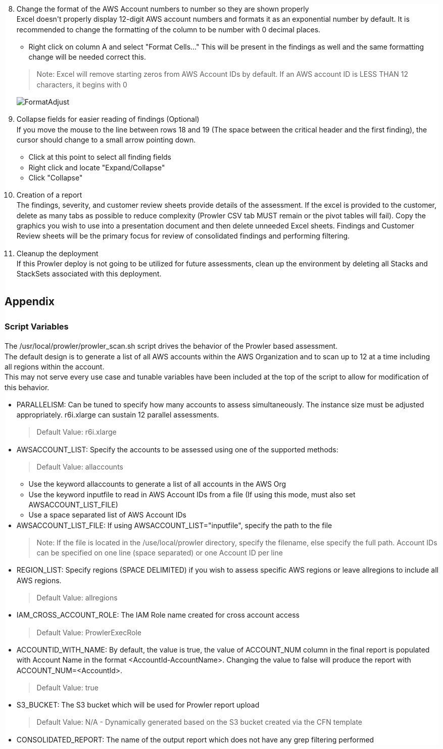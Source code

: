 8. Change the format of the AWS Account numbers to number so they are shown properly  
    Excel doesn't properly display 12-digit AWS account numbers and formats it as an exponential number by default. It is recommended to change the formatting of the column to be number with 0 decimal places.  
    - Right click on column A and select "Format Cells…" This will be present in the findings as well and the same formatting change will be needed correct this.  
    >Note: Excel will remove starting zeros from AWS Account IDs by default.  If an AWS account ID is LESS THAN 12 characters, it begins with 0

    ![FormatAdjust](docs/images/FormatAdjust.png)

9. Collapse fields for easier reading of findings (Optional)  
    If you move the mouse to the line between rows 18 and 19 (The space between the critical header and the first finding), the cursor should change to a small arrow pointing down.
    - Click at this point to select all finding fields
    - Right click and locate "Expand/Collapse"
    - Click "Collapse"

10. Creation of a report  
    The findings, severity, and customer review sheets provide details of the assessment. If the excel is provided to the customer, delete as many tabs as possible to reduce complexity (Prowler CSV tab MUST remain or the pivot tables will fail). Copy the graphics you wish to use into a presentation document and then delete unneeded Excel sheets. Findings and Customer Review sheets will be the primary focus for review of consolidated findings and performing filtering.

11. Cleanup the deployment  
    If this Prowler deploy is not going to be utilized for future assessments, clean up the environment by deleting all Stacks and StackSets associated with this deployment.

## **Appendix**

### **Script Variables**

The /usr/local/prowler/prowler_scan.sh script drives the behavior of the Prowler based assessment.  
The default design is to generate a list of all AWS accounts within the AWS Organization and to scan up to 12 at a time including all regions within the account.  
This may not serve every use case and tunable variables have been included at the top of the script to allow for modification of this behavior.

- PARALLELISM: Can be tuned to specify how many accounts to assess simultaneously. The instance size must be adjusted appropriately. r6i.xlarge can sustain 12 parallel assessments.
    >Default Value: r6i.xlarge
- AWSACCOUNT_LIST: Specify the accounts to be assessed using one of the supported methods:
    >Default Value: allaccounts
  - Use the keyword allaccounts to generate a list of all accounts in the AWS Org
  - Use the keyword inputfile to read in AWS Account IDs from a file (If using this mode, must also set AWSACCOUNT_LIST_FILE)
  - Use a space separated list of AWS Account IDs
- AWSACCOUNT_LIST_FILE: If using AWSACCOUNT_LIST="inputfile", specify the path to the file
    >Note: If the file is located in the /use/local/prowler directory, specify the filename, else specify the full path. Account IDs can be specified on one line (space separated) or one Account ID per line
- REGION_LIST: Specify regions (SPACE DELIMITED) if you wish to assess specific AWS regions or leave allregions to include all AWS regions.
    >Default Value: allregions
- IAM_CROSS_ACCOUNT_ROLE: The IAM Role name created for cross account access
    >Default Value: ProwlerExecRole
- ACCOUNTID_WITH_NAME: By default, the value is true, the value of ACCOUNT_NUM column in the final report is populated with Account Name in the format \<AccountId-AccountName\>. Changing the value to false will produce the report with ACCOUNT_NUM=\<AccountId\>.
    >Default Value: true
- S3_BUCKET: The S3 bucket which will be used for Prowler report upload
    >Default Value: N/A - Dynamically generated based on the S3 bucket created via the CFN template
- CONSOLIDATED_REPORT: The name of the output report which does not have any grep filtering performed  